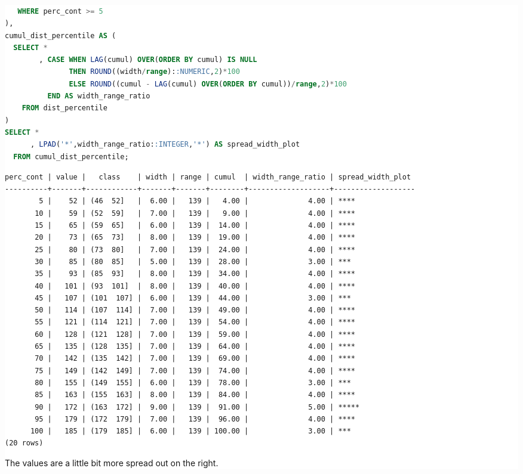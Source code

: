 ```SQL
   WHERE perc_cont >= 5
),
cumul_dist_percentile AS (
  SELECT *
        , CASE WHEN LAG(cumul) OVER(ORDER BY cumul) IS NULL
               THEN ROUND((width/range)::NUMERIC,2)*100
               ELSE ROUND((cumul - LAG(cumul) OVER(ORDER BY cumul))/range,2)*100
          END AS width_range_ratio
    FROM dist_percentile
)
SELECT *
      , LPAD('*',width_range_ratio::INTEGER,'*') AS spread_width_plot
  FROM cumul_dist_percentile;
```

```console
perc_cont | value |   class    | width | range | cumul  | width_range_ratio | spread_width_plot
----------+-------+------------+-------+-------+--------+-------------------+-------------------
        5 |    52 | (46  52]   |  6.00 |   139 |   4.00 |              4.00 | ****
       10 |    59 | (52  59]   |  7.00 |   139 |   9.00 |              4.00 | ****
       15 |    65 | (59  65]   |  6.00 |   139 |  14.00 |              4.00 | ****
       20 |    73 | (65  73]   |  8.00 |   139 |  19.00 |              4.00 | ****
       25 |    80 | (73  80]   |  7.00 |   139 |  24.00 |              4.00 | ****
       30 |    85 | (80  85]   |  5.00 |   139 |  28.00 |              3.00 | ***
       35 |    93 | (85  93]   |  8.00 |   139 |  34.00 |              4.00 | ****
       40 |   101 | (93  101]  |  8.00 |   139 |  40.00 |              4.00 | ****
       45 |   107 | (101  107] |  6.00 |   139 |  44.00 |              3.00 | ***
       50 |   114 | (107  114] |  7.00 |   139 |  49.00 |              4.00 | ****
       55 |   121 | (114  121] |  7.00 |   139 |  54.00 |              4.00 | ****
       60 |   128 | (121  128] |  7.00 |   139 |  59.00 |              4.00 | ****
       65 |   135 | (128  135] |  7.00 |   139 |  64.00 |              4.00 | ****
       70 |   142 | (135  142] |  7.00 |   139 |  69.00 |              4.00 | ****
       75 |   149 | (142  149] |  7.00 |   139 |  74.00 |              4.00 | ****
       80 |   155 | (149  155] |  6.00 |   139 |  78.00 |              3.00 | ***
       85 |   163 | (155  163] |  8.00 |   139 |  84.00 |              4.00 | ****
       90 |   172 | (163  172] |  9.00 |   139 |  91.00 |              5.00 | *****
       95 |   179 | (172  179] |  7.00 |   139 |  96.00 |              4.00 | ****
      100 |   185 | (179  185] |  6.00 |   139 | 100.00 |              3.00 | ***
(20 rows)
```

The values are a little bit more spread out on the right.
